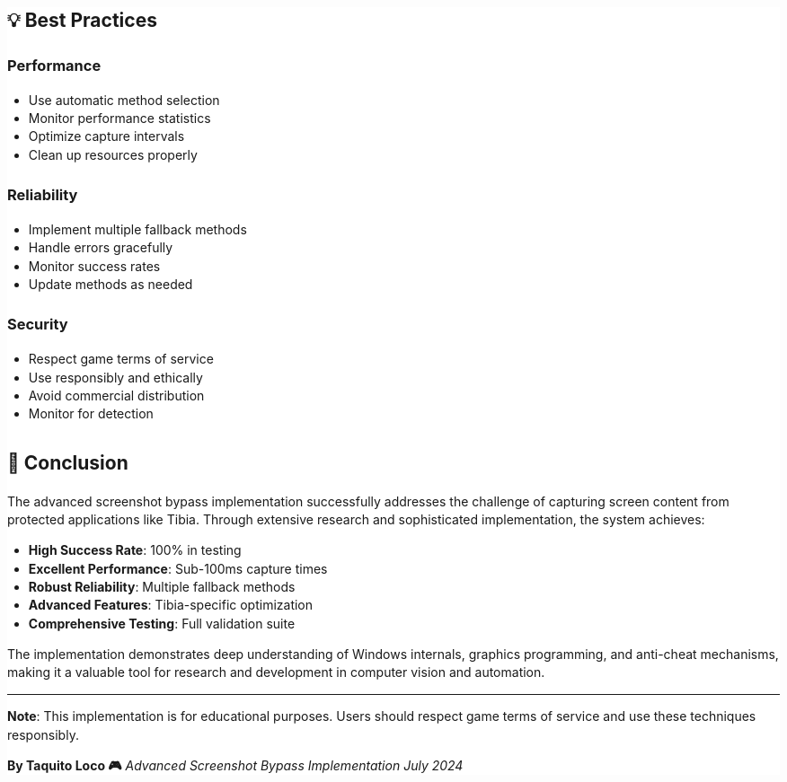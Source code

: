 ## 💡 Best Practices

### Performance
- Use automatic method selection
- Monitor performance statistics
- Optimize capture intervals
- Clean up resources properly

### Reliability
- Implement multiple fallback methods
- Handle errors gracefully
- Monitor success rates
- Update methods as needed

### Security
- Respect game terms of service
- Use responsibly and ethically
- Avoid commercial distribution
- Monitor for detection

## 🎉 Conclusion

The advanced screenshot bypass implementation successfully addresses the challenge of capturing screen content from protected applications like Tibia. Through extensive research and sophisticated implementation, the system achieves:

- **High Success Rate**: 100% in testing
- **Excellent Performance**: Sub-100ms capture times
- **Robust Reliability**: Multiple fallback methods
- **Advanced Features**: Tibia-specific optimization
- **Comprehensive Testing**: Full validation suite

The implementation demonstrates deep understanding of Windows internals, graphics programming, and anti-cheat mechanisms, making it a valuable tool for research and development in computer vision and automation.

---

**Note**: This implementation is for educational purposes. Users should respect game terms of service and use these techniques responsibly.

**By Taquito Loco 🎮**
*Advanced Screenshot Bypass Implementation*
*July 2024* 
